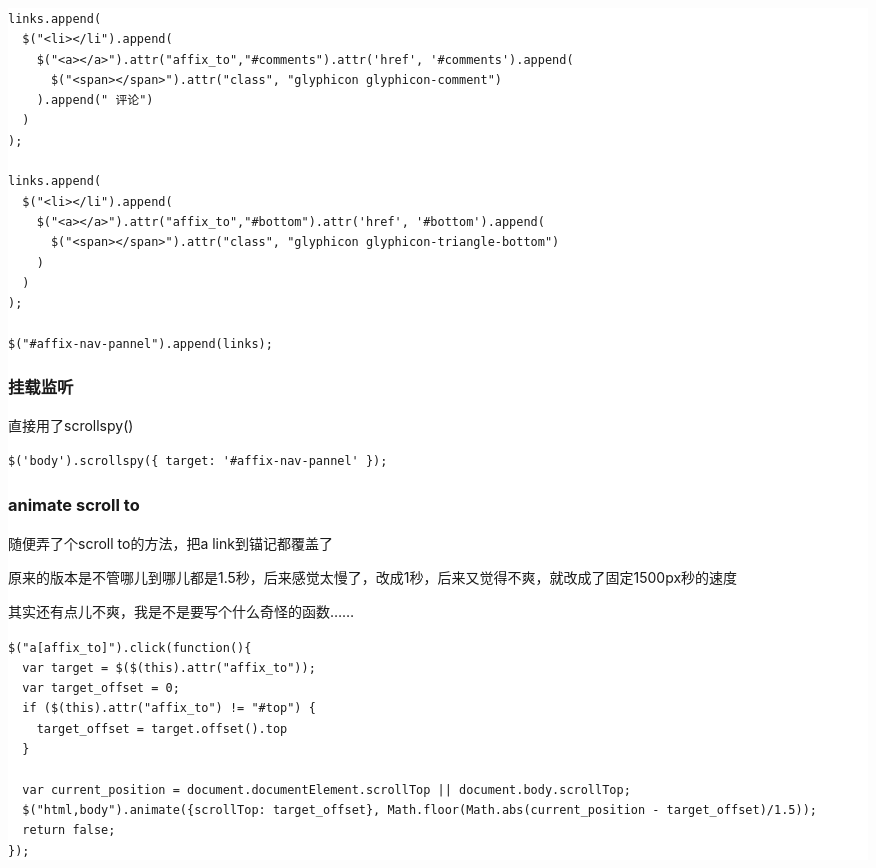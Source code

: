     links.append(
      $("<li></li").append(
        $("<a></a>").attr("affix_to","#comments").attr('href', '#comments').append(
          $("<span></span>").attr("class", "glyphicon glyphicon-comment")
        ).append(" 评论")
      )
    );

    links.append(
      $("<li></li").append(
        $("<a></a>").attr("affix_to","#bottom").attr('href', '#bottom').append(
          $("<span></span>").attr("class", "glyphicon glyphicon-triangle-bottom")
        )
      )
    );

    $("#affix-nav-pannel").append(links);

### 挂载监听 ###
直接用了scrollspy()

    $('body').scrollspy({ target: '#affix-nav-pannel' });

### animate scroll to ###
随便弄了个scroll to的方法，把a link到锚记都覆盖了

原来的版本是不管哪儿到哪儿都是1.5秒，后来感觉太慢了，改成1秒，后来又觉得不爽，就改成了固定1500px秒的速度

其实还有点儿不爽，我是不是要写个什么奇怪的函数……

    $("a[affix_to]").click(function(){
      var target = $($(this).attr("affix_to"));
      var target_offset = 0;
      if ($(this).attr("affix_to") != "#top") {
        target_offset = target.offset().top
      }

      var current_position = document.documentElement.scrollTop || document.body.scrollTop;  
      $("html,body").animate({scrollTop: target_offset}, Math.floor(Math.abs(current_position - target_offset)/1.5));
      return false;
    });
